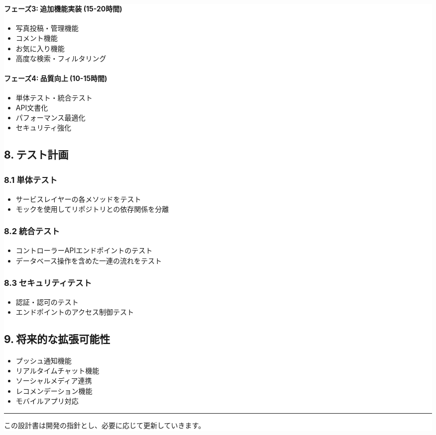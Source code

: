#### フェーズ3: 追加機能実装 (15-20時間)
- 写真投稿・管理機能
- コメント機能
- お気に入り機能
- 高度な検索・フィルタリング

#### フェーズ4: 品質向上 (10-15時間)
- 単体テスト・統合テスト
- API文書化
- パフォーマンス最適化
- セキュリティ強化


## 8. テスト計画

### 8.1 単体テスト
- サービスレイヤーの各メソッドをテスト
- モックを使用してリポジトリとの依存関係を分離

### 8.2 統合テスト
- コントローラーAPIエンドポイントのテスト
- データベース操作を含めた一連の流れをテスト

### 8.3 セキュリティテスト
- 認証・認可のテスト
- エンドポイントのアクセス制御テスト

## 9. 将来的な拡張可能性

- プッシュ通知機能
- リアルタイムチャット機能
- ソーシャルメディア連携
- レコメンデーション機能
- モバイルアプリ対応

---

この設計書は開発の指針とし、必要に応じて更新していきます。